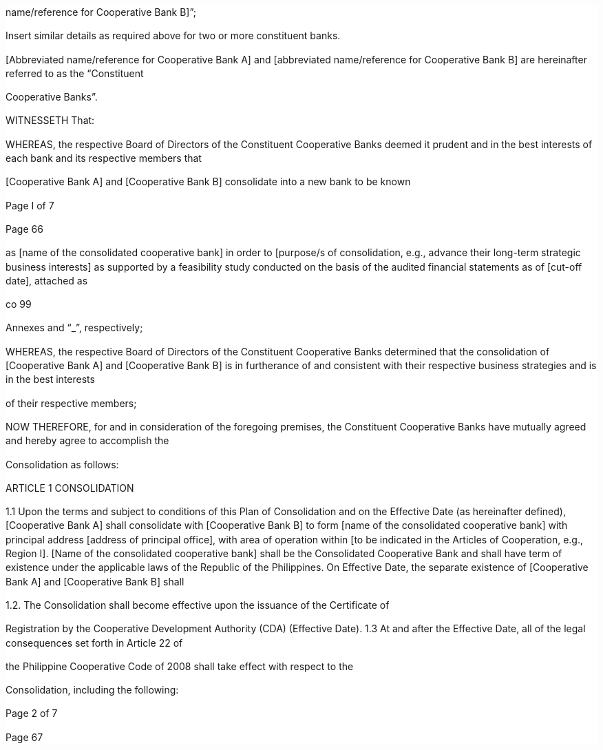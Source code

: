 name/reference for Cooperative Bank B]”;

Insert similar details as required above for two or more constituent banks.

[Abbreviated name/reference for Cooperative Bank A] and [abbreviated name/reference for Cooperative Bank B] are hereinafter referred to as the “Constituent

Cooperative Banks”.

WITNESSETH That:

WHEREAS, the respective Board of Directors of the Constituent Cooperative Banks deemed it prudent and in the best interests of each bank and its respective members that

[Cooperative Bank A] and [Cooperative Bank B] consolidate into a new bank to be known

Page I of 7

Page 66

as [name of the consolidated cooperative bank] in order to [purpose/s of consolidation, e.g., advance their long-term strategic business interests] as supported by a feasibility study conducted on the basis of the audited financial statements as of [cut-off date], attached as

co 99

Annexes and “_”, respectively;

WHEREAS, the respective Board of Directors of the Constituent Cooperative Banks determined that the consolidation of [Cooperative Bank A] and [Cooperative Bank B] is in furtherance of and consistent with their respective business strategies and is in the best interests

of their respective members;

NOW THEREFORE, for and in consideration of the foregoing premises, the Constituent Cooperative Banks have mutually agreed and hereby agree to accomplish the

Consolidation as follows:

ARTICLE 1 CONSOLIDATION

1.1 Upon the terms and subject to conditions of this Plan of Consolidation and on the Effective Date (as hereinafter defined), [Cooperative Bank A] shall consolidate with [Cooperative Bank B] to form [name of the consolidated cooperative bank] with principal address [address of principal office], with area of operation within [to be indicated in the Articles of Cooperation, e.g., Region I]. [Name of the consolidated cooperative bank] shall be the Consolidated Cooperative Bank and shall have term of existence under the applicable laws of the Republic of the Philippines. On Effective Date, the separate existence of [Cooperative Bank A] and [Cooperative Bank B] shall

1.2. The Consolidation shall become effective upon the issuance of the Certificate of

Registration by the Cooperative Development Authority (CDA) (Effective Date). 1.3 At and after the Effective Date, all of the legal consequences set forth in Article 22 of

the Philippine Cooperative Code of 2008 shall take effect with respect to the

Consolidation, including the following:

Page 2 of 7

Page 67
